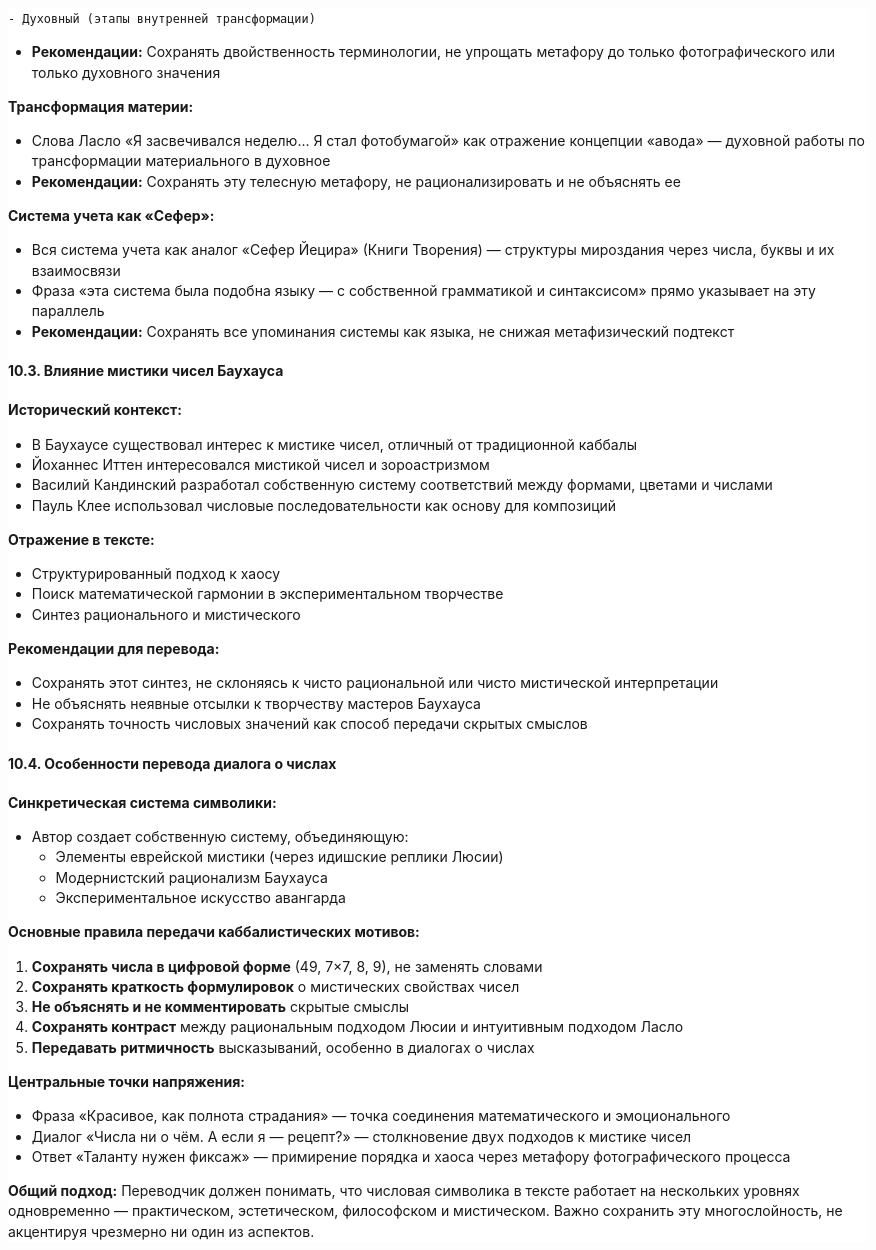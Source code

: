     - Духовный (этапы внутренней трансформации)

- **Рекомендации:** Сохранять двойственность терминологии, не упрощать метафору до только фотографического или только духовного значения

**Трансформация материи:**
- Слова Ласло «Я засвечивался неделю... Я стал фотобумагой» как отражение концепции «авода» — духовной работы по трансформации материального в духовное
- **Рекомендации:** Сохранять эту телесную метафору, не рационализировать и не объяснять ее

**Система учета как «Сефер»:**
- Вся система учета как аналог «Сефер Йецира» (Книги Творения) — структуры мироздания через числа, буквы и их взаимосвязи
- Фраза «эта система была подобна языку — с собственной грамматикой и синтаксисом» прямо указывает на эту параллель
- **Рекомендации:** Сохранять все упоминания системы как языка, не снижая метафизический подтекст

#### 10.3. Влияние мистики чисел Баухауса
**Исторический контекст:**
- В Баухаусе существовал интерес к мистике чисел, отличный от традиционной каббалы
- Йоханнес Иттен интересовался мистикой чисел и зороастризмом
- Василий Кандинский разработал собственную систему соответствий между формами, цветами и числами
- Пауль Клее использовал числовые последовательности как основу для композиций

**Отражение в тексте:**
- Структурированный подход к хаосу
- Поиск математической гармонии в экспериментальном творчестве
- Синтез рационального и мистического

**Рекомендации для перевода:**
- Сохранять этот синтез, не склоняясь к чисто рациональной или чисто мистической интерпретации
- Не объяснять неявные отсылки к творчеству мастеров Баухауса
- Сохранять точность числовых значений как способ передачи скрытых смыслов

#### 10.4. Особенности перевода диалога о числах
**Синкретическая система символики:**
- Автор создает собственную систему, объединяющую:
    - Элементы еврейской мистики (через идишские реплики Люсии)
    - Модернистский рационализм Баухауса
    - Экспериментальное искусство авангарда

**Основные правила передачи каббалистических мотивов:**
1. **Сохранять числа в цифровой форме** (49, 7×7, 8, 9), не заменять словами
2. **Сохранять краткость формулировок** о мистических свойствах чисел
3. **Не объяснять и не комментировать** скрытые смыслы
4. **Сохранять контраст** между рациональным подходом Люсии и интуитивным подходом Ласло
5. **Передавать ритмичность** высказываний, особенно в диалогах о числах

**Центральные точки напряжения:**
- Фраза «Красивое, как полнота страдания» — точка соединения математического и эмоционального
- Диалог «Числа ни о чём. А если я — рецепт?» — столкновение двух подходов к мистике чисел
- Ответ «Таланту нужен фиксаж» — примирение порядка и хаоса через метафору фотографического процесса

**Общий подход:** Переводчик должен понимать, что числовая символика в тексте работает на нескольких уровнях одновременно — практическом, эстетическом, философском и мистическом. Важно сохранить эту многослойность, не акцентируя чрезмерно ни один из аспектов.
